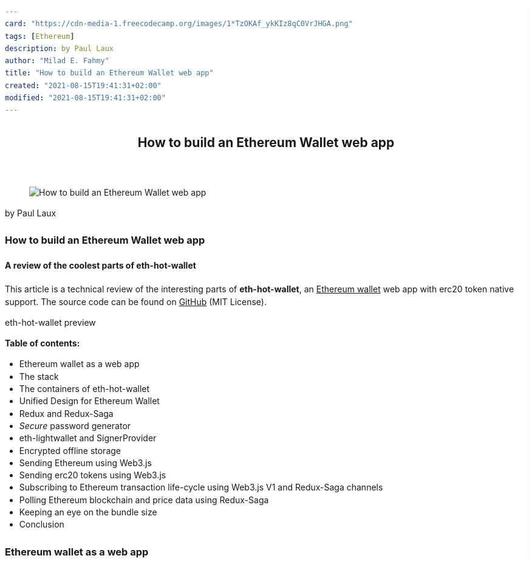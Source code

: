```yaml
---
card: "https://cdn-media-1.freecodecamp.org/images/1*TzOKAf_ykKIz8qC0VrJHGA.png"
tags: [Ethereum]
description: by Paul Laux
author: "Milad E. Fahmy"
title: "How to build an Ethereum Wallet web app"
created: "2021-08-15T19:41:31+02:00"
modified: "2021-08-15T19:41:31+02:00"
---
```

<div class="site-wrapper">
<main id="site-main" class="site-main outer">
<div class="inner">
<article class="post-full post tag-ethereum tag-react tag-javascript tag-tech tag-blockchain ">
<header class="post-full-header">
<h1 class="post-full-title">How to build an Ethereum Wallet web app</h1>
</header>
<figure class="post-full-image">
<picture>
<source media="(max-width: 700px)" sizes="1px" srcset="data:image/gif;base64,R0lGODlhAQABAIAAAAAAAP///yH5BAEAAAAALAAAAAABAAEAAAIBRAA7 1w">
<source media="(min-width: 701px)" sizes="(max-width: 800px) 400px,
(max-width: 1170px) 700px,
1400px" srcset="https://cdn-media-1.freecodecamp.org/images/1*TzOKAf_ykKIz8qC0VrJHGA.png 300w,
https://cdn-media-1.freecodecamp.org/images/1*TzOKAf_ykKIz8qC0VrJHGA.png 600w,
https://cdn-media-1.freecodecamp.org/images/1*TzOKAf_ykKIz8qC0VrJHGA.png 1000w,
https://cdn-media-1.freecodecamp.org/images/1*TzOKAf_ykKIz8qC0VrJHGA.png 2000w">
<img onerror="this.style.display='none'" src="https://cdn-media-1.freecodecamp.org/images/1*TzOKAf_ykKIz8qC0VrJHGA.png" alt="How to build an Ethereum Wallet web app">
</picture>
</figure>
<section class="post-full-content">
<div class="post-content medium-migrated-article">
<p>by Paul Laux</p>
<h1 id="how-to-build-an-ethereum-wallet-web-app">How to build an Ethereum Wallet web app</h1>
<h4 id="a-review-of-the-coolest-parts-of-eth-hot-wallet">A review of the coolest parts of eth-hot-wallet</h4>
<p>This article is a technical review of the interesting parts of <strong>eth-hot-wallet</strong>, an <a href="http://eth-hot-wallet.com" rel="noopener">Ethereum wallet</a> web app with erc20 token native support. The source code can be found on <a href="https://github.com/PaulLaux/eth-hot-wallet" rel="noopener">GitHub</a> (MIT License).</p>
<figcaption>eth-hot-wallet preview</figcaption>
</figure>
<p><strong>Table of contents:</strong></p>
<ul>
<li>Ethereum wallet as a web app</li>
<li>The stack</li>
<li>The containers of eth-hot-wallet</li>
<li>Unified Design for Ethereum Wallet</li>
<li>Redux and Redux-Saga</li>
<li><em>Secure </em>password generator</li>
<li>eth-lightwallet and SignerProvider</li>
<li>Encrypted offline storage</li>
<li>Sending Ethereum using Web3.js</li>
<li>Sending erc20 tokens using Web3.js</li>
<li>Subscribing to Ethereum transaction life-cycle using Web3.js V1 and Redux-Saga channels</li>
<li>Polling Ethereum blockchain and price data using Redux-Saga</li>
<li>Keeping an eye on the bundle size</li>
<li>Conclusion</li>
</ul>
<h3 id="ethereum-wallet-as-a-web-app">Ethereum wallet as a web app</h3>